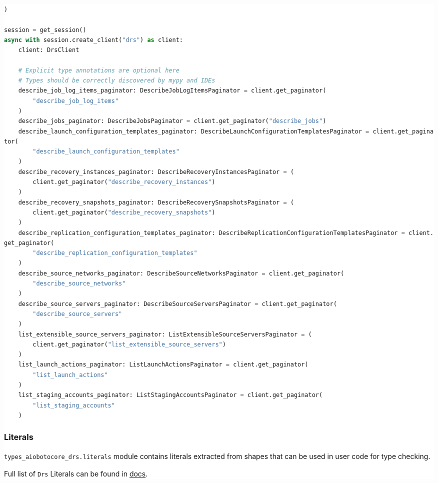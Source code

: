 ```python
)

session = get_session()
async with session.create_client("drs") as client:
    client: DrsClient

    # Explicit type annotations are optional here
    # Types should be correctly discovered by mypy and IDEs
    describe_job_log_items_paginator: DescribeJobLogItemsPaginator = client.get_paginator(
        "describe_job_log_items"
    )
    describe_jobs_paginator: DescribeJobsPaginator = client.get_paginator("describe_jobs")
    describe_launch_configuration_templates_paginator: DescribeLaunchConfigurationTemplatesPaginator = client.get_paginator(
        "describe_launch_configuration_templates"
    )
    describe_recovery_instances_paginator: DescribeRecoveryInstancesPaginator = (
        client.get_paginator("describe_recovery_instances")
    )
    describe_recovery_snapshots_paginator: DescribeRecoverySnapshotsPaginator = (
        client.get_paginator("describe_recovery_snapshots")
    )
    describe_replication_configuration_templates_paginator: DescribeReplicationConfigurationTemplatesPaginator = client.get_paginator(
        "describe_replication_configuration_templates"
    )
    describe_source_networks_paginator: DescribeSourceNetworksPaginator = client.get_paginator(
        "describe_source_networks"
    )
    describe_source_servers_paginator: DescribeSourceServersPaginator = client.get_paginator(
        "describe_source_servers"
    )
    list_extensible_source_servers_paginator: ListExtensibleSourceServersPaginator = (
        client.get_paginator("list_extensible_source_servers")
    )
    list_launch_actions_paginator: ListLaunchActionsPaginator = client.get_paginator(
        "list_launch_actions"
    )
    list_staging_accounts_paginator: ListStagingAccountsPaginator = client.get_paginator(
        "list_staging_accounts"
    )
```

<a id="literals"></a>

### Literals

`types_aiobotocore_drs.literals` module contains literals extracted from shapes
that can be used in user code for type checking.

Full list of `Drs` Literals can be found in
[docs](https://youtype.github.io/types_aiobotocore_docs/types_aiobotocore_drs/literals/).

